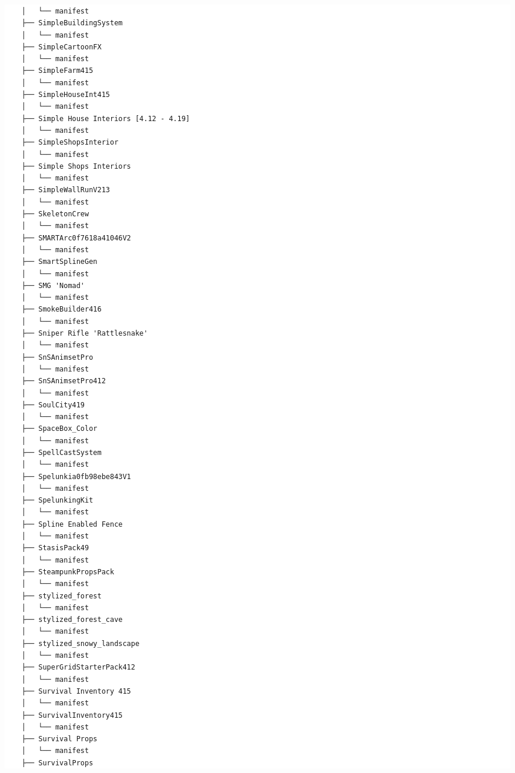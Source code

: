         │   └── manifest
        ├── SimpleBuildingSystem
        │   └── manifest
        ├── SimpleCartoonFX
        │   └── manifest
        ├── SimpleFarm415
        │   └── manifest
        ├── SimpleHouseInt415
        │   └── manifest
        ├── Simple House Interiors [4.12 - 4.19]
        │   └── manifest
        ├── SimpleShopsInterior
        │   └── manifest
        ├── Simple Shops Interiors
        │   └── manifest
        ├── SimpleWallRunV213
        │   └── manifest
        ├── SkeletonCrew
        │   └── manifest
        ├── SMARTArc0f7618a41046V2
        │   └── manifest
        ├── SmartSplineGen
        │   └── manifest
        ├── SMG 'Nomad'
        │   └── manifest
        ├── SmokeBuilder416
        │   └── manifest
        ├── Sniper Rifle 'Rattlesnake'
        │   └── manifest
        ├── SnSAnimsetPro
        │   └── manifest
        ├── SnSAnimsetPro412
        │   └── manifest
        ├── SoulCity419
        │   └── manifest
        ├── SpaceBox_Color
        │   └── manifest
        ├── SpellCastSystem
        │   └── manifest
        ├── Spelunkia0fb98ebe843V1
        │   └── manifest
        ├── SpelunkingKit
        │   └── manifest
        ├── Spline Enabled Fence
        │   └── manifest
        ├── StasisPack49
        │   └── manifest
        ├── SteampunkPropsPack
        │   └── manifest
        ├── stylized_forest
        │   └── manifest
        ├── stylized_forest_cave
        │   └── manifest
        ├── stylized_snowy_landscape
        │   └── manifest
        ├── SuperGridStarterPack412
        │   └── manifest
        ├── Survival Inventory 415
        │   └── manifest
        ├── SurvivalInventory415
        │   └── manifest
        ├── Survival Props
        │   └── manifest
        ├── SurvivalProps